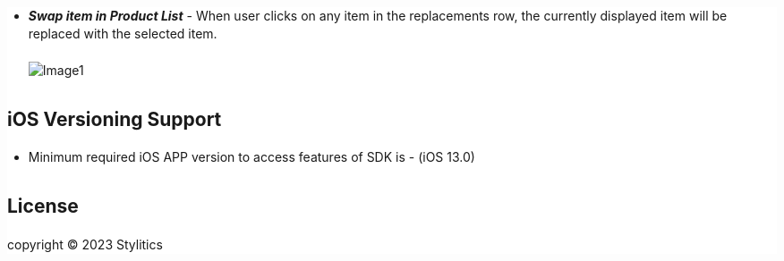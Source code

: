 * *_**Swap item in Product List**_* - When user clicks on any item in the replacements row, the currently displayed item will be replaced with the selected item.</br>
  </br>![Image1](Screenshots/item_swapping.png)  

## iOS Versioning Support

- Minimum required iOS APP version to access features of SDK is - (iOS 13.0)

## License

copyright © 2023 Stylitics